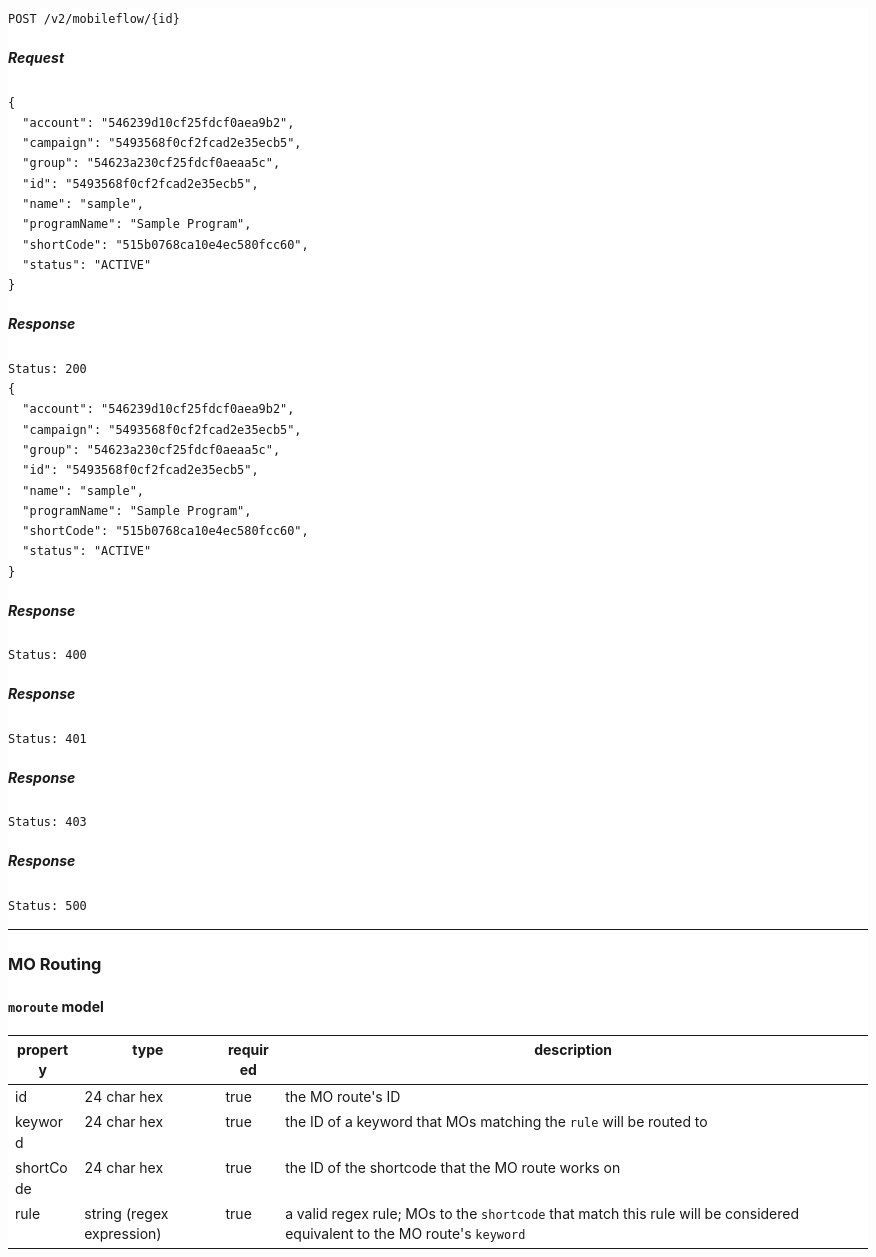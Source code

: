 ```
POST /v2/mobileflow/{id}
```
##### Request
```
{
  "account": "546239d10cf25fdcf0aea9b2",
  "campaign": "5493568f0cf2fcad2e35ecb5",
  "group": "54623a230cf25fdcf0aeaa5c",
  "id": "5493568f0cf2fcad2e35ecb5",
  "name": "sample",
  "programName": "Sample Program",
  "shortCode": "515b0768ca10e4ec580fcc60",
  "status": "ACTIVE"
}
```
##### Response 
```
Status: 200
{
  "account": "546239d10cf25fdcf0aea9b2",
  "campaign": "5493568f0cf2fcad2e35ecb5",
  "group": "54623a230cf25fdcf0aeaa5c",
  "id": "5493568f0cf2fcad2e35ecb5",
  "name": "sample",
  "programName": "Sample Program",
  "shortCode": "515b0768ca10e4ec580fcc60",
  "status": "ACTIVE"
}
```
##### Response 
```
Status: 400
```
##### Response 
```
Status: 401
```
##### Response 
```
Status: 403
```
##### Response 
```
Status: 500
```
* * *
### MO Routing

#### `moroute` model

| property  | type  | required      | description   |
|-----      |-----  |-----          |-----|
| id        | 24 char hex   | true          | the MO route's ID |
| keyword   | 24 char hex   | true          | the ID of a keyword that MOs matching the `rule` will be routed to    |
| shortCode | 24 char hex   | true          | the ID of the shortcode that the MO route works on    |
| rule      | string (regex expression) | true  | a valid regex rule; MOs to the `shortcode` that match this rule will be considered equivalent to the MO route's `keyword` |
